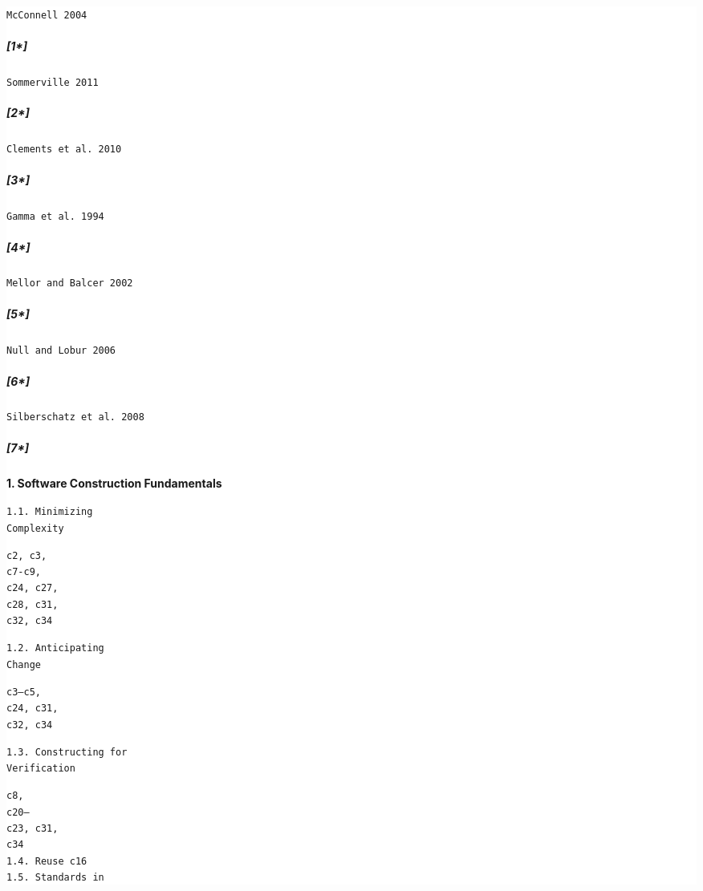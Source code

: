 ```
McConnell 2004
```
##### [1*]

```
Sommerville 2011
```
##### [2*]

```
Clements et al. 2010
```
##### [3*]

```
Gamma et al. 1994
```
##### [4*]

```
Mellor and Balcer 2002
```
##### [5*]

```
Null and Lobur 2006
```
##### [6*]

```
Silberschatz et al. 2008
```
##### [7*]

**1. Software
Construction
Fundamentals**

```
1.1. Minimizing
Complexity
```
```
c2, c3,
c7-c9,
c24, c27,
c28, c31,
c32, c34
```
```
1.2. Anticipating
Change
```
```
c3–c5,
c24, c31,
c32, c34
```
```
1.3. Constructing for
Verification
```
```
c8,
c20–
c23, c31,
c34
1.4. Reuse c16
1.5. Standards in
```